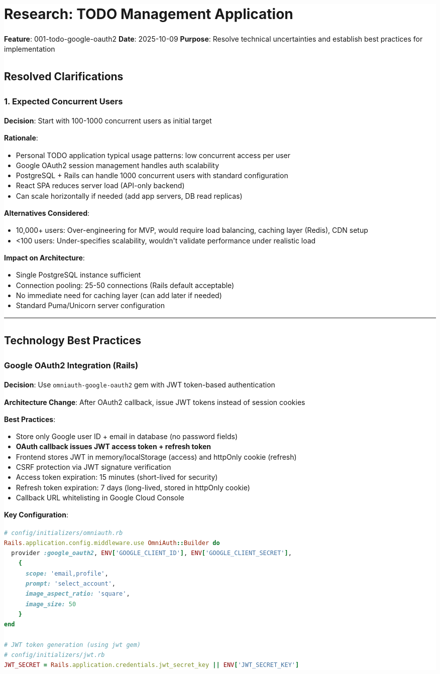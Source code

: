 # Research: TODO Management Application

**Feature**: 001-todo-google-oauth2
**Date**: 2025-10-09
**Purpose**: Resolve technical uncertainties and establish best practices for implementation

## Resolved Clarifications

### 1. Expected Concurrent Users

**Decision**: Start with 100-1000 concurrent users as initial target

**Rationale**:
- Personal TODO application typical usage patterns: low concurrent access per user
- Google OAuth2 session management handles auth scalability
- PostgreSQL + Rails can handle 1000 concurrent users with standard configuration
- React SPA reduces server load (API-only backend)
- Can scale horizontally if needed (add app servers, DB read replicas)

**Alternatives Considered**:
- 10,000+ users: Over-engineering for MVP, would require load balancing, caching layer (Redis), CDN setup
- <100 users: Under-specifies scalability, wouldn't validate performance under realistic load

**Impact on Architecture**:
- Single PostgreSQL instance sufficient
- Connection pooling: 25-50 connections (Rails default acceptable)
- No immediate need for caching layer (can add later if needed)
- Standard Puma/Unicorn server configuration

---

## Technology Best Practices

### Google OAuth2 Integration (Rails)

**Decision**: Use `omniauth-google-oauth2` gem with JWT token-based authentication

**Architecture Change**: After OAuth2 callback, issue JWT tokens instead of session cookies

**Best Practices**:
- Store only Google user ID + email in database (no password fields)
- **OAuth callback issues JWT access token + refresh token**
- Frontend stores JWT in memory/localStorage (access) and httpOnly cookie (refresh)
- CSRF protection via JWT signature verification
- Access token expiration: 15 minutes (short-lived for security)
- Refresh token expiration: 7 days (long-lived, stored in httpOnly cookie)
- Callback URL whitelisting in Google Cloud Console

**Key Configuration**:
```ruby
# config/initializers/omniauth.rb
Rails.application.config.middleware.use OmniAuth::Builder do
  provider :google_oauth2, ENV['GOOGLE_CLIENT_ID'], ENV['GOOGLE_CLIENT_SECRET'],
    {
      scope: 'email,profile',
      prompt: 'select_account',
      image_aspect_ratio: 'square',
      image_size: 50
    }
end

# JWT token generation (using jwt gem)
# config/initializers/jwt.rb
JWT_SECRET = Rails.application.credentials.jwt_secret_key || ENV['JWT_SECRET_KEY']
```